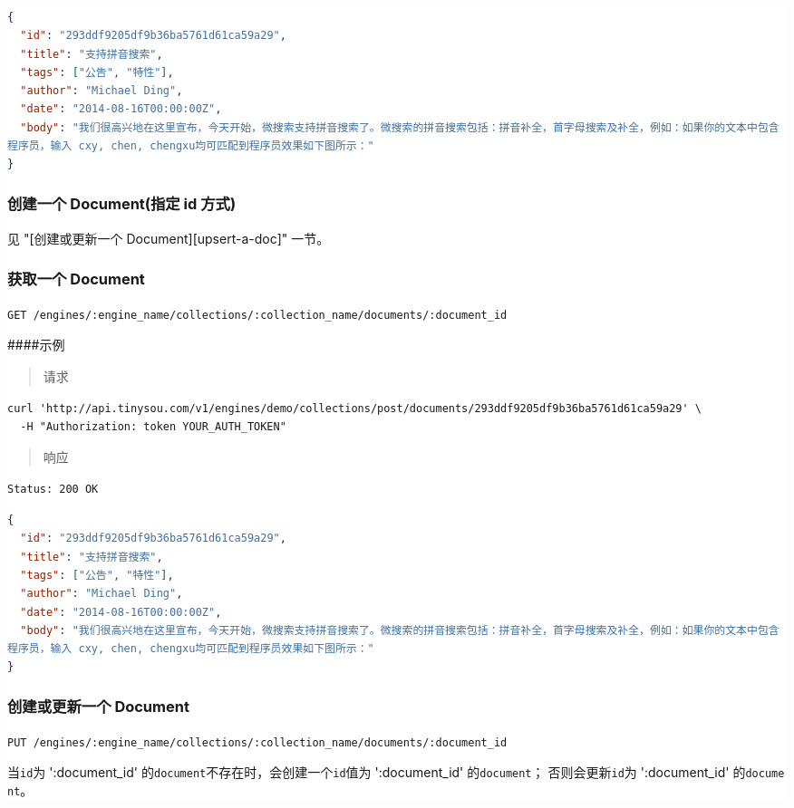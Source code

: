 ```json
{
  "id": "293ddf9205df9b36ba5761d61ca59a29",
  "title": "支持拼音搜索",
  "tags": ["公告", "特性"],
  "author": "Michael Ding",
  "date": "2014-08-16T00:00:00Z",
  "body": "我们很高兴地在这里宣布，今天开始，微搜索支持拼音搜索了。微搜索的拼音搜索包括：拼音补全，首字母搜索及补全，例如：如果你的文本中包含 程序员，输入 cxy, chen, chengxu均可匹配到程序员效果如下图所示："
}
```

### 创建一个 Document(指定 id 方式)

见 "[创建或更新一个 Document][upsert-a-doc]" 一节。

### 获取一个 Document

```
GET /engines/:engine_name/collections/:collection_name/documents/:document_id
```

####示例

> 请求

```
curl 'http://api.tinysou.com/v1/engines/demo/collections/post/documents/293ddf9205df9b36ba5761d61ca59a29' \
  -H "Authorization: token YOUR_AUTH_TOKEN"
```

> 响应

```
Status: 200 OK
```

```json
{
  "id": "293ddf9205df9b36ba5761d61ca59a29",
  "title": "支持拼音搜索",
  "tags": ["公告", "特性"],
  "author": "Michael Ding",
  "date": "2014-08-16T00:00:00Z",
  "body": "我们很高兴地在这里宣布，今天开始，微搜索支持拼音搜索了。微搜索的拼音搜索包括：拼音补全，首字母搜索及补全，例如：如果你的文本中包含 程序员，输入 cxy, chen, chengxu均可匹配到程序员效果如下图所示："
}
```

### 创建或更新一个 Document

```
PUT /engines/:engine_name/collections/:collection_name/documents/:document_id
```

当`id`为 ':document\_id' 的`document`不存在时，会创建一个`id`值为 ':document\_id' 的`document`；
否则会更新`id`为 ':document\_id' 的`document`。
